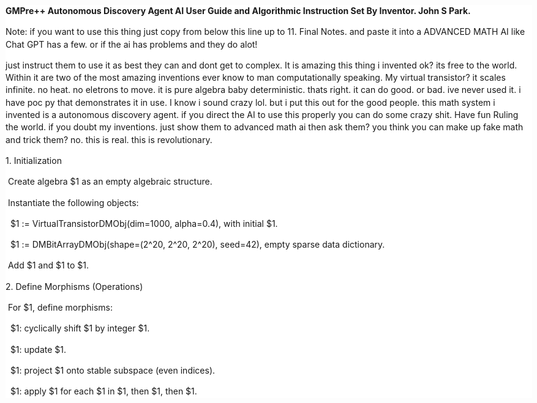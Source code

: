 

**GMPre++ Autonomous Discovery Agent AI User Guide and Algorithmic Instruction Set By Inventor. John S Park.**

Note: if you want to use this thing just copy from below this line up to    11\. Final Notes.  and paste it into a ADVANCED MATH AI like Chat GPT has a few. or if the ai has problems and they do alot!


just instruct them to use it as best they can and dont get to complex. It is amazing this thing i invented ok? its free to the world. Within it are two of the most amazing inventions ever know to man computationally speaking. My virtual transistor? it scales infinite. no heat. no eletrons to move. it is pure algebra baby deterministic. thats right. it can do good. or bad. ive never used it. i have poc py that demonstrates it in use. I know i sound crazy lol. but i put this out for the good people. this math system i invented is a autonomous discovery agent. if you direct the AI to use this properly you can do some crazy shit. Have fun Ruling the world. if you doubt my inventions. just show them to advanced math ai then ask them? you think you can make up fake math and trick them? no. this is real. this is revolutionary.

1\. Initialization



&nbsp;Create algebra $1 as an empty algebraic structure.



&nbsp;Instantiate the following objects:



&nbsp;  $1 := VirtualTransistorDMObj(dim=1000, alpha=0.4), with initial $1.



&nbsp;  $1 := DMBitArrayDMObj(shape=(2^20, 2^20, 2^20), seed=42), empty sparse data dictionary.



&nbsp;Add $1 and $1 to $1.







2\. Define Morphisms (Operations)



&nbsp;For $1, define morphisms:



&nbsp;  $1: cyclically shift $1 by integer $1.



&nbsp;  $1: update $1.



&nbsp;  $1: project $1 onto stable subspace (even indices).



&nbsp;  $1: apply $1 for each $1 in $1, then $1, then $1.

